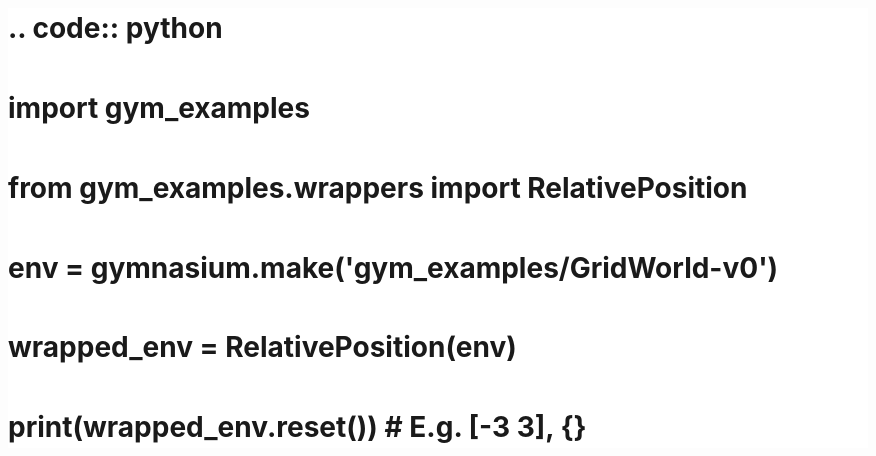 #
# .. code:: python
#
#    import gym_examples
#    from gym_examples.wrappers import RelativePosition
#
#    env = gymnasium.make('gym_examples/GridWorld-v0')
#    wrapped_env = RelativePosition(env)
#    print(wrapped_env.reset())     # E.g.  [-3  3], {}
